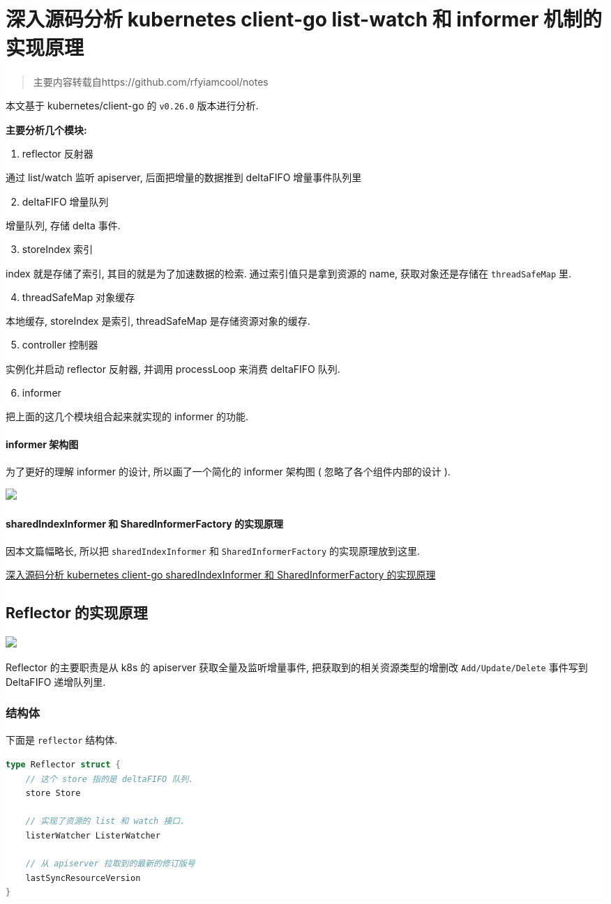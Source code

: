 # 深入源码分析 kubernetes client-go list-watch 和 informer 机制的实现原理

> 主要内容转载自https://github.com/rfyiamcool/notes

本文基于 kubernetes/client-go 的 `v0.26.0` 版本进行分析.

**主要分析几个模块:**

1. reflector 反射器

通过 list/watch 监听 apiserver, 后面把增量的数据推到 deltaFIFO 增量事件队列里

2. deltaFIFO 增量队列

增量队列, 存储 delta 事件.

3. storeIndex 索引

index 就是存储了索引, 其目的就是为了加速数据的检索. 通过索引值只是拿到资源的 name, 获取对象还是存储在 `threadSafeMap` 里.

4. threadSafeMap 对象缓存

本地缓存, storeIndex 是索引, threadSafeMap 是存储资源对象的缓存.

5. controller 控制器

实例化并启动 reflector 反射器, 并调用 processLoop 来消费 deltaFIFO 队列.

6. informer

把上面的这几个模块组合起来就实现的 informer 的功能.

#### informer 架构图

为了更好的理解 informer 的设计, 所以画了一个简化的 informer 架构图 ( 忽略了各个组件内部的设计 ). 

![](https://xiaorui-cc.oss-cn-hangzhou.aliyuncs.com/images/202301/202301062017062.png)

#### sharedIndexInformer 和 SharedInformerFactory 的实现原理

因本文篇幅略长, 所以把 `sharedIndexInformer` 和 `SharedInformerFactory` 的实现原理放到这里.

[深入源码分析 kubernetes client-go sharedIndexInformer 和 SharedInformerFactory 的实现原理](https://github.com/rfyiamcool/notes/blob/main/kubernetes_client_go_shared_informer.md)

## Reflector 的实现原理

![](https://xiaorui-cc.oss-cn-hangzhou.aliyuncs.com/images/202301/202301060721747.png)

Reflector 的主要职责是从 k8s 的 apiserver 获取全量及监听增量事件, 把获取到的相关资源类型的增删改 `Add/Update/Delete` 事件写到 DeltaFIFO 递增队列里.

### 结构体

下面是 `reflector` 结构体.

```go
type Reflector struct {
	// 这个 store 指的是 deltaFIFO 队列.
	store Store

	// 实现了资源的 list 和 watch 接口.
	listerWatcher ListerWatcher

	// 从 apiserver 拉取到的最新的修订版号
	lastSyncResourceVersion
}
```
